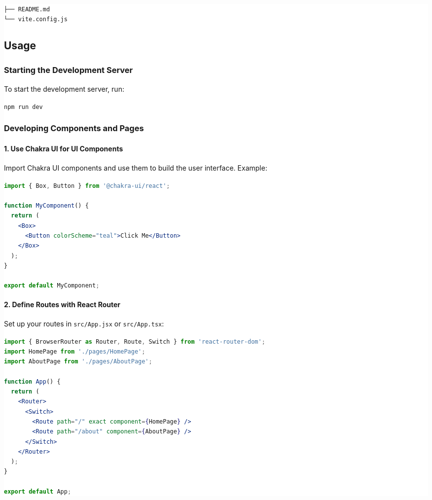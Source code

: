 ```plaintext
├── README.md
└── vite.config.js
```

## Usage

### Starting the Development Server

To start the development server, run:

```sh
npm run dev
```

### Developing Components and Pages

#### 1. Use Chakra UI for UI Components

Import Chakra UI components and use them to build the user interface. Example:

```jsx
import { Box, Button } from '@chakra-ui/react';

function MyComponent() {
  return (
    <Box>
      <Button colorScheme="teal">Click Me</Button>
    </Box>
  );
}

export default MyComponent;
```

#### 2. Define Routes with React Router

Set up your routes in `src/App.jsx` or `src/App.tsx`:

```jsx
import { BrowserRouter as Router, Route, Switch } from 'react-router-dom';
import HomePage from './pages/HomePage';
import AboutPage from './pages/AboutPage';

function App() {
  return (
    <Router>
      <Switch>
        <Route path="/" exact component={HomePage} />
        <Route path="/about" component={AboutPage} />
      </Switch>
    </Router>
  );
}

export default App;
```
